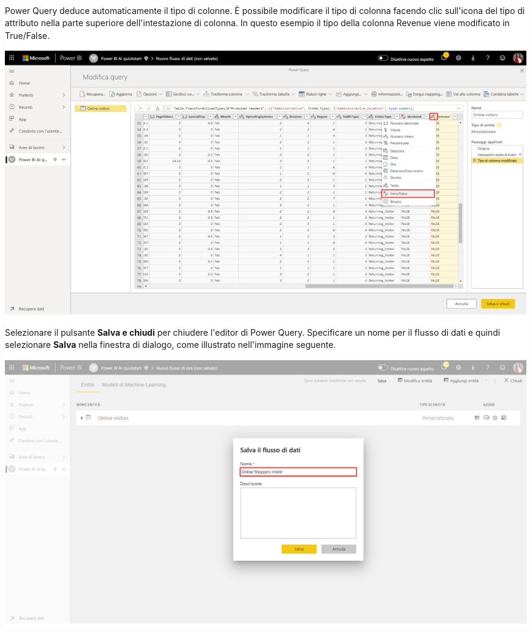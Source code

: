 Power Query deduce automaticamente il tipo di colonne. È possibile modificare il tipo di colonna facendo clic sull'icona del tipo di attributo nella parte superiore dell'intestazione di colonna. In questo esempio il tipo della colonna Revenue viene modificato in True/False.

![Cambia tipo di dati](media/service-tutorial-build-machine-learning-model/tutorial-machine-learning-model-08.png)

Selezionare il pulsante **Salva e chiudi** per chiudere l'editor di Power Query. Specificare un nome per il flusso di dati e quindi selezionare **Salva** nella finestra di dialogo, come illustrato nell'immagine seguente.

![Salvare il flusso di dati](media/service-tutorial-build-machine-learning-model/tutorial-machine-learning-model-09.png)
